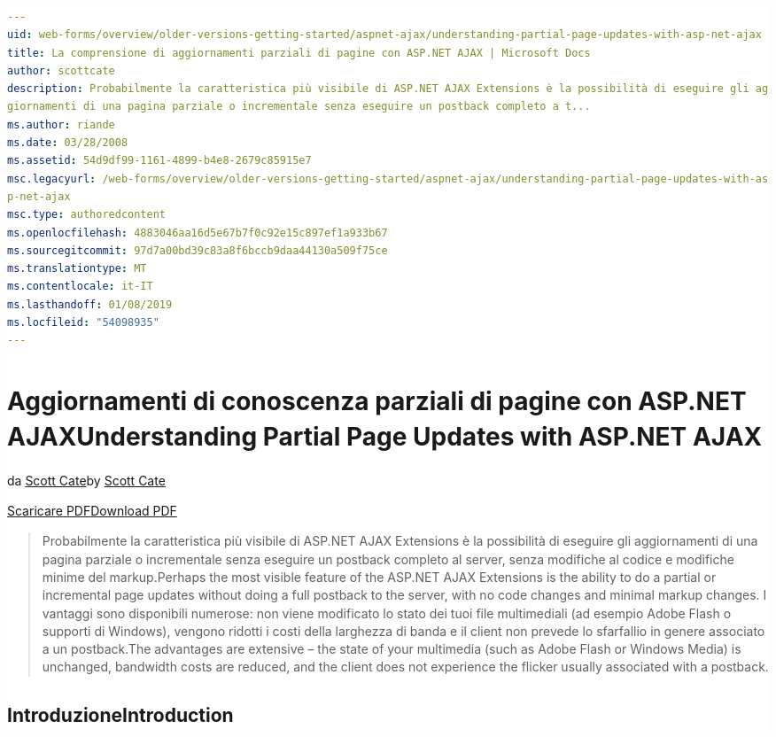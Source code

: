 ```yaml
---
uid: web-forms/overview/older-versions-getting-started/aspnet-ajax/understanding-partial-page-updates-with-asp-net-ajax
title: La comprensione di aggiornamenti parziali di pagine con ASP.NET AJAX | Microsoft Docs
author: scottcate
description: Probabilmente la caratteristica più visibile di ASP.NET AJAX Extensions è la possibilità di eseguire gli aggiornamenti di una pagina parziale o incrementale senza eseguire un postback completo a t...
ms.author: riande
ms.date: 03/28/2008
ms.assetid: 54d9df99-1161-4899-b4e8-2679c85915e7
msc.legacyurl: /web-forms/overview/older-versions-getting-started/aspnet-ajax/understanding-partial-page-updates-with-asp-net-ajax
msc.type: authoredcontent
ms.openlocfilehash: 4883046aa16d5e67b7f0c92e15c897ef1a933b67
ms.sourcegitcommit: 97d7a00bd39c83a8f6bccb9daa44130a509f75ce
ms.translationtype: MT
ms.contentlocale: it-IT
ms.lasthandoff: 01/08/2019
ms.locfileid: "54098935"
---
```

<a name="understanding-partial-page-updates-with-aspnet-ajax"></a><span data-ttu-id="8aad1-103">Aggiornamenti di conoscenza parziali di pagine con ASP.NET AJAX</span><span class="sxs-lookup"><span data-stu-id="8aad1-103">Understanding Partial Page Updates with ASP.NET AJAX</span></span>
====================
<span data-ttu-id="8aad1-104">da [Scott Cate](https://github.com/scottcate)</span><span class="sxs-lookup"><span data-stu-id="8aad1-104">by [Scott Cate](https://github.com/scottcate)</span></span>

[<span data-ttu-id="8aad1-105">Scaricare PDF</span><span class="sxs-lookup"><span data-stu-id="8aad1-105">Download PDF</span></span>](http://download.microsoft.com/download/C/1/9/C19A3451-1D14-477C-B703-54EF22E197EE/AJAX_tutorial01_Partial_Page_Updates_cs.pdf)

> <span data-ttu-id="8aad1-106">Probabilmente la caratteristica più visibile di ASP.NET AJAX Extensions è la possibilità di eseguire gli aggiornamenti di una pagina parziale o incrementale senza eseguire un postback completo al server, senza modifiche al codice e modifiche minime del markup.</span><span class="sxs-lookup"><span data-stu-id="8aad1-106">Perhaps the most visible feature of the ASP.NET AJAX Extensions is the ability to do a partial or incremental page updates without doing a full postback to the server, with no code changes and minimal markup changes.</span></span> <span data-ttu-id="8aad1-107">I vantaggi sono disponibili numerose: non viene modificato lo stato dei tuoi file multimediali (ad esempio Adobe Flash o supporti di Windows), vengono ridotti i costi della larghezza di banda e il client non prevede lo sfarfallio in genere associato a un postback.</span><span class="sxs-lookup"><span data-stu-id="8aad1-107">The advantages are extensive – the state of your multimedia (such as Adobe Flash or Windows Media) is unchanged, bandwidth costs are reduced, and the client does not experience the flicker usually associated with a postback.</span></span>


## <a name="introduction"></a><span data-ttu-id="8aad1-108">Introduzione</span><span class="sxs-lookup"><span data-stu-id="8aad1-108">Introduction</span></span>
